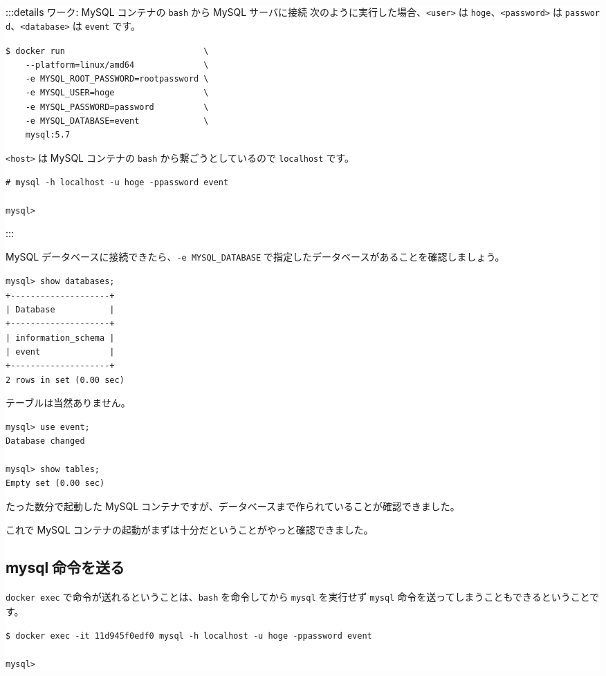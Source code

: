 :::details ワーク: MySQL コンテナの `bash` から MySQL サーバに接続
次のように実行した場合、`<user>` は `hoge`、`<password>` は `password`、`<database>` は `event` です。

```
$ docker run                            \
    --platform=linux/amd64              \
    -e MYSQL_ROOT_PASSWORD=rootpassword \
    -e MYSQL_USER=hoge                  \
    -e MYSQL_PASSWORD=password          \
    -e MYSQL_DATABASE=event             \
    mysql:5.7
```

`<host>` は MySQL コンテナの `bash` から繋ごうとしているので `localhost` です。

```
# mysql -h localhost -u hoge -ppassword event

mysql>
```
:::

MySQL データベースに接続できたら、`-e MYSQL_DATABASE` で指定したデータベースがあることを確認しましょう。

```
mysql> show databases;
+--------------------+
| Database           |
+--------------------+
| information_schema |
| event              |
+--------------------+
2 rows in set (0.00 sec)
```

テーブルは当然ありません。

```
mysql> use event;
Database changed

mysql> show tables;
Empty set (0.00 sec)
```

たった数分で起動した MySQL コンテナですが、データベースまで作られていることが確認できました。

これで MySQL コンテナの起動がまずは十分だということがやっと確認できました。

## mysql 命令を送る
`docker exec` で命令が送れるということは、`bash` を命令してから `mysql` を実行せず `mysql` 命令を送ってしまうこともできるということです。

```
$ docker exec -it 11d945f0edf0 mysql -h localhost -u hoge -ppassword event

mysql>
```
